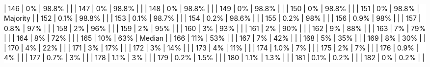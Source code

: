 | 146 | 0% | 98.8% |  |
| 147 | 0% | 98.8% |  |
| 148 | 0% | 98.8% |  |
| 149 | 0% | 98.8% |  |
| 150 | 0% | 98.8% |  |
| 151 | 0% | 98.8% | Majority |
| 152 | 0.1% | 98.8% |  |
| 153 | 0.1% | 98.7% |  |
| 154 | 0.2% | 98.6% |  |
| 155 | 0.2% | 98% |  |
| 156 | 0.9% | 98% |  |
| 157 | 0.8% | 97% |  |
| 158 | 2% | 96% |  |
| 159 | 2% | 95% |  |
| 160 | 3% | 93% |  |
| 161 | 2% | 90% |  |
| 162 | 9% | 88% |  |
| 163 | 7% | 79% |  |
| 164 | 8% | 72% |  |
| 165 | 10% | 63% | Median |
| 166 | 11% | 53% |  |
| 167 | 7% | 42% |  |
| 168 | 5% | 35% |  |
| 169 | 8% | 30% |  |
| 170 | 4% | 22% |  |
| 171 | 3% | 17% |  |
| 172 | 3% | 14% |  |
| 173 | 4% | 11% |  |
| 174 | 1.0% | 7% |  |
| 175 | 2% | 7% |  |
| 176 | 0.9% | 4% |  |
| 177 | 0.7% | 3% |  |
| 178 | 1.1% | 3% |  |
| 179 | 0.2% | 1.5% |  |
| 180 | 1.1% | 1.3% |  |
| 181 | 0.1% | 0.2% |  |
| 182 | 0% | 0.2% |  |